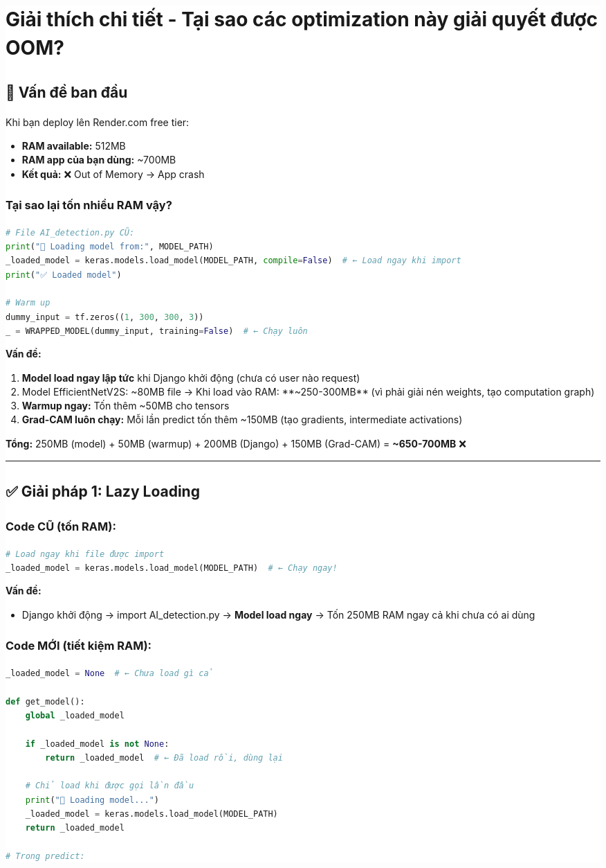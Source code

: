 # Giải thích chi tiết - Tại sao các optimization này giải quyết được OOM?

## 🔴 Vấn đề ban đầu

Khi bạn deploy lên Render.com free tier:
- **RAM available:** 512MB
- **RAM app của bạn dùng:** ~700MB
- **Kết quả:** ❌ Out of Memory → App crash

### Tại sao lại tốn nhiều RAM vậy?

```python
# File AI_detection.py CŨ:
print("🔄 Loading model from:", MODEL_PATH)
_loaded_model = keras.models.load_model(MODEL_PATH, compile=False)  # ← Load ngay khi import
print("✅ Loaded model")

# Warm up
dummy_input = tf.zeros((1, 300, 300, 3))
_ = WRAPPED_MODEL(dummy_input, training=False)  # ← Chạy luôn
```

**Vấn đề:**
1. **Model load ngay lập tức** khi Django khởi động (chưa có user nào request)
2. Model EfficientNetV2S: ~80MB file → Khi load vào RAM: **~250-300MB** (vì phải giải nén weights, tạo computation graph)
3. **Warmup ngay:** Tốn thêm ~50MB cho tensors
4. **Grad-CAM luôn chạy:** Mỗi lần predict tốn thêm ~150MB (tạo gradients, intermediate activations)

**Tổng:** 250MB (model) + 50MB (warmup) + 200MB (Django) + 150MB (Grad-CAM) = **~650-700MB** ❌

---

## ✅ Giải pháp 1: Lazy Loading

### Code CŨ (tốn RAM):
```python
# Load ngay khi file được import
_loaded_model = keras.models.load_model(MODEL_PATH)  # ← Chạy ngay!
```

**Vấn đề:** 
- Django khởi động → import AI_detection.py → **Model load ngay** → Tốn 250MB RAM ngay cả khi chưa có ai dùng

### Code MỚI (tiết kiệm RAM):
```python
_loaded_model = None  # ← Chưa load gì cả

def get_model():
    global _loaded_model
    
    if _loaded_model is not None:
        return _loaded_model  # ← Đã load rồi, dùng lại
    
    # Chỉ load khi được gọi lần đầu
    print("🔄 Loading model...")
    _loaded_model = keras.models.load_model(MODEL_PATH)
    return _loaded_model

# Trong predict:
```